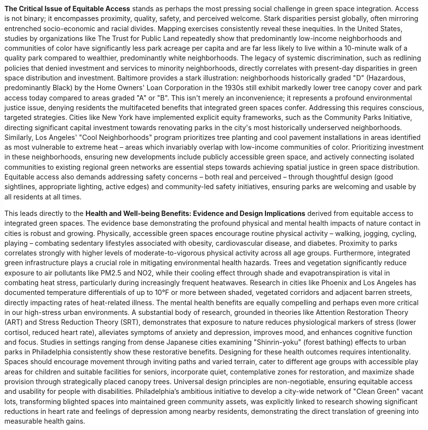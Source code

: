 **The Critical Issue of Equitable Access** stands as perhaps the most pressing social challenge in green space integration. Access is not binary; it encompasses proximity, quality, safety, and perceived welcome. Stark disparities persist globally, often mirroring entrenched socio-economic and racial divides. Mapping exercises consistently reveal these inequities. In the United States, studies by organizations like The Trust for Public Land repeatedly show that predominantly low-income neighborhoods and communities of color have significantly less park acreage per capita and are far less likely to live within a 10-minute walk of a quality park compared to wealthier, predominantly white neighborhoods. The legacy of systemic discrimination, such as redlining policies that denied investment and services to minority neighborhoods, directly correlates with present-day disparities in green space distribution and investment. Baltimore provides a stark illustration: neighborhoods historically graded "D" (Hazardous, predominantly Black) by the Home Owners' Loan Corporation in the 1930s still exhibit markedly lower tree canopy cover and park access today compared to areas graded "A" or "B". This isn't merely an inconvenience; it represents a profound environmental justice issue, denying residents the multifaceted benefits that integrated green spaces confer. Addressing this requires conscious, targeted strategies. Cities like New York have implemented explicit equity frameworks, such as the Community Parks Initiative, directing significant capital investment towards renovating parks in the city's most historically underserved neighborhoods. Similarly, Los Angeles' "Cool Neighborhoods" program prioritizes tree planting and cool pavement installations in areas identified as most vulnerable to extreme heat – areas which invariably overlap with low-income communities of color. Prioritizing investment in these neighborhoods, ensuring new developments include publicly accessible green space, and actively connecting isolated communities to existing regional green networks are essential steps towards achieving spatial justice in green space distribution. Equitable access also demands addressing safety concerns – both real and perceived – through thoughtful design (good sightlines, appropriate lighting, active edges) and community-led safety initiatives, ensuring parks are welcoming and usable by all residents at all times.

This leads directly to the **Health and Well-being Benefits: Evidence and Design Implications** derived from equitable access to integrated green spaces. The evidence base demonstrating the profound physical and mental health impacts of nature contact in cities is robust and growing. Physically, accessible green spaces encourage routine physical activity – walking, jogging, cycling, playing – combating sedentary lifestyles associated with obesity, cardiovascular disease, and diabetes. Proximity to parks correlates strongly with higher levels of moderate-to-vigorous physical activity across all age groups. Furthermore, integrated green infrastructure plays a crucial role in mitigating environmental health hazards. Trees and vegetation significantly reduce exposure to air pollutants like PM2.5 and NO2, while their cooling effect through shade and evapotranspiration is vital in combating heat stress, particularly during increasingly frequent heatwaves. Research in cities like Phoenix and Los Angeles has documented temperature differentials of up to 10°F or more between shaded, vegetated corridors and adjacent barren streets, directly impacting rates of heat-related illness. The mental health benefits are equally compelling and perhaps even more critical in our high-stress urban environments. A substantial body of research, grounded in theories like Attention Restoration Theory (ART) and Stress Reduction Theory (SRT), demonstrates that exposure to nature reduces physiological markers of stress (lower cortisol, reduced heart rate), alleviates symptoms of anxiety and depression, improves mood, and enhances cognitive function and focus. Studies in settings ranging from dense Japanese cities examining "Shinrin-yoku" (forest bathing) effects to urban parks in Philadelphia consistently show these restorative benefits. Designing for these health outcomes requires intentionality. Spaces should encourage movement through inviting paths and varied terrain, cater to different age groups with accessible play areas for children and suitable facilities for seniors, incorporate quiet, contemplative zones for restoration, and maximize shade provision through strategically placed canopy trees. Universal design principles are non-negotiable, ensuring equitable access and usability for people with disabilities. Philadelphia’s ambitious initiative to develop a city-wide network of "Clean Green" vacant lots, transforming blighted spaces into maintained green community assets, was explicitly linked to research showing significant reductions in heart rate and feelings of depression among nearby residents, demonstrating the direct translation of greening into measurable health gains.
